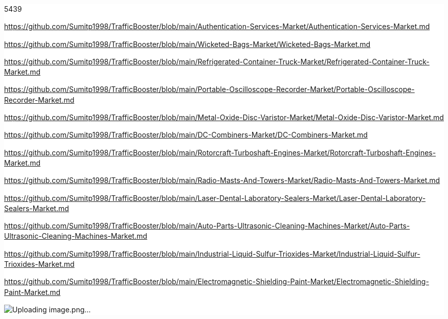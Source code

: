 5439</p><p><a href="https://github.com/Sumitp1998/TrafficBooster/blob/main/Authentication-Services-Market/Authentication-Services-Market.md">https://github.com/Sumitp1998/TrafficBooster/blob/main/Authentication-Services-Market/Authentication-Services-Market.md</a></p><p><a href="https://github.com/Sumitp1998/TrafficBooster/blob/main/Wicketed-Bags-Market/Wicketed-Bags-Market.md">https://github.com/Sumitp1998/TrafficBooster/blob/main/Wicketed-Bags-Market/Wicketed-Bags-Market.md</a></p><p><a href="https://github.com/Sumitp1998/TrafficBooster/blob/main/Refrigerated-Container-Truck-Market/Refrigerated-Container-Truck-Market.md">https://github.com/Sumitp1998/TrafficBooster/blob/main/Refrigerated-Container-Truck-Market/Refrigerated-Container-Truck-Market.md</a></p><p><a href="https://github.com/Sumitp1998/TrafficBooster/blob/main/Portable-Oscilloscope-Recorder-Market/Portable-Oscilloscope-Recorder-Market.md">https://github.com/Sumitp1998/TrafficBooster/blob/main/Portable-Oscilloscope-Recorder-Market/Portable-Oscilloscope-Recorder-Market.md</a></p><p><a href="https://github.com/Sumitp1998/TrafficBooster/blob/main/Metal-Oxide-Disc-Varistor-Market/Metal-Oxide-Disc-Varistor-Market.md">https://github.com/Sumitp1998/TrafficBooster/blob/main/Metal-Oxide-Disc-Varistor-Market/Metal-Oxide-Disc-Varistor-Market.md</a></p><p><a href="https://github.com/Sumitp1998/TrafficBooster/blob/main/DC-Combiners-Market/DC-Combiners-Market.md">https://github.com/Sumitp1998/TrafficBooster/blob/main/DC-Combiners-Market/DC-Combiners-Market.md</a></p><p><a href="https://github.com/Sumitp1998/TrafficBooster/blob/main/Rotorcraft-Turboshaft-Engines-Market/Rotorcraft-Turboshaft-Engines-Market.md">https://github.com/Sumitp1998/TrafficBooster/blob/main/Rotorcraft-Turboshaft-Engines-Market/Rotorcraft-Turboshaft-Engines-Market.md</a></p><p><a href="https://github.com/Sumitp1998/TrafficBooster/blob/main/Radio-Masts-And-Towers-Market/Radio-Masts-And-Towers-Market.md">https://github.com/Sumitp1998/TrafficBooster/blob/main/Radio-Masts-And-Towers-Market/Radio-Masts-And-Towers-Market.md</a></p><p><a href="https://github.com/Sumitp1998/TrafficBooster/blob/main/Laser-Dental-Laboratory-Sealers-Market/Laser-Dental-Laboratory-Sealers-Market.md">https://github.com/Sumitp1998/TrafficBooster/blob/main/Laser-Dental-Laboratory-Sealers-Market/Laser-Dental-Laboratory-Sealers-Market.md</a></p><p><a href="https://github.com/Sumitp1998/TrafficBooster/blob/main/Auto-Parts-Ultrasonic-Cleaning-Machines-Market/Auto-Parts-Ultrasonic-Cleaning-Machines-Market.md">https://github.com/Sumitp1998/TrafficBooster/blob/main/Auto-Parts-Ultrasonic-Cleaning-Machines-Market/Auto-Parts-Ultrasonic-Cleaning-Machines-Market.md</a></p><p><a href="https://github.com/Sumitp1998/TrafficBooster/blob/main/Industrial-Liquid-Sulfur-Trioxides-Market/Industrial-Liquid-Sulfur-Trioxides-Market.md">https://github.com/Sumitp1998/TrafficBooster/blob/main/Industrial-Liquid-Sulfur-Trioxides-Market/Industrial-Liquid-Sulfur-Trioxides-Market.md</a></p><p><a href="https://github.com/Sumitp1998/TrafficBooster/blob/main/Electromagnetic-Shielding-Paint-Market/Electromagnetic-Shielding-Paint-Market.md">https://github.com/Sumitp1998/TrafficBooster/blob/main/Electromagnetic-Shielding-Paint-Market/Electromagnetic-Shielding-Paint-Market.md</a></p>
![Uploading image.png…]()
